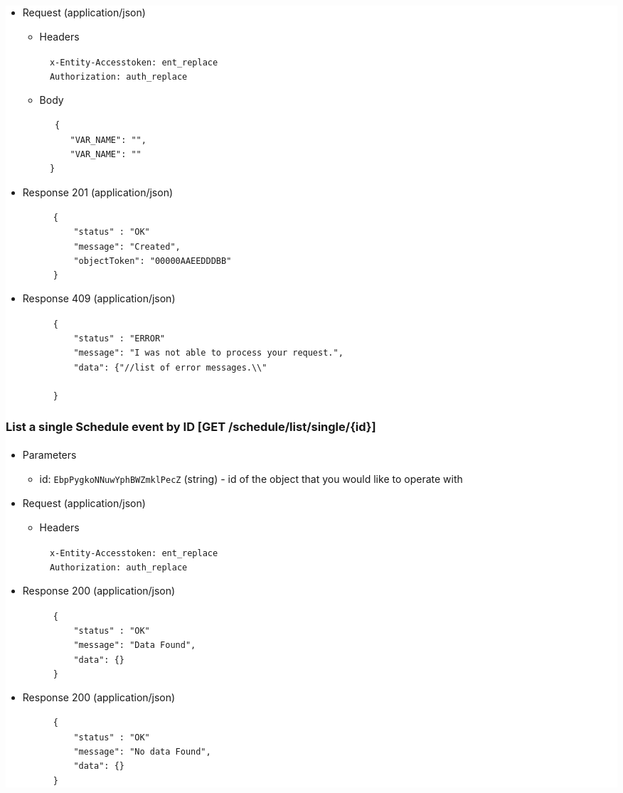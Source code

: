 + Request (application/json)

    + Headers
    
            x-Entity-Accesstoken: ent_replace
            Authorization: auth_replace

    + Body
       
             {
                "VAR_NAME": "",
                "VAR_NAME": ""
            }
            
+ Response 201 (application/json)

            {
                "status" : "OK"
                "message": "Created",
                "objectToken": "00000AAEEDDDBB"
            }
            
+ Response 409 (application/json)

            {
                "status" : "ERROR"
                "message": "I was not able to process your request.",
                "data": {"//list of error messages.\\"
                
            }

### List a single Schedule event  by ID [GET /schedule/list/single/{id}]

+ Parameters
    + id: `EbpPygkoNNuwYphBWZmklPecZ` (string) - id of the object that you would like to operate with
    
+ Request (application/json)

    + Headers
    
            x-Entity-Accesstoken: ent_replace
            Authorization: auth_replace   
        
+ Response 200 (application/json)

            {
                "status" : "OK"
                "message": "Data Found",
                "data": {}
            }

+ Response 200 (application/json)

            {
                "status" : "OK"
                "message": "No data Found",
                "data": {}
            }
            